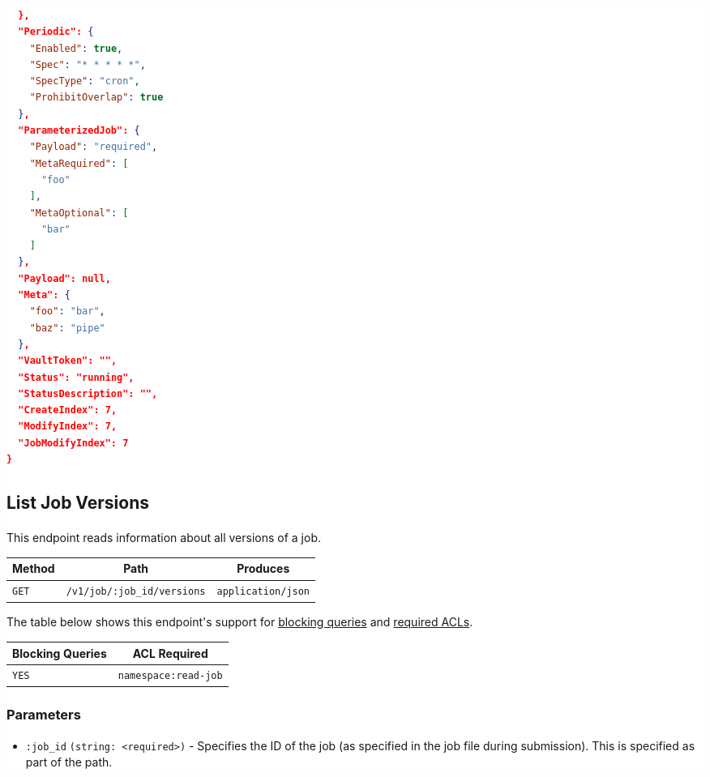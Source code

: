```json
  },
  "Periodic": {
    "Enabled": true,
    "Spec": "* * * * *",
    "SpecType": "cron",
    "ProhibitOverlap": true
  },
  "ParameterizedJob": {
    "Payload": "required",
    "MetaRequired": [
      "foo"
    ],
    "MetaOptional": [
      "bar"
    ]
  },
  "Payload": null,
  "Meta": {
    "foo": "bar",
    "baz": "pipe"
  },
  "VaultToken": "",
  "Status": "running",
  "StatusDescription": "",
  "CreateIndex": 7,
  "ModifyIndex": 7,
  "JobModifyIndex": 7
}
```

## List Job Versions

This endpoint reads information about all versions of a job.

| Method | Path                       | Produces                   |
| ------ | -------------------------- | -------------------------- |
| `GET`  | `/v1/job/:job_id/versions` | `application/json`         |

The table below shows this endpoint's support for
[blocking queries](/api/index.html#blocking-queries) and
[required ACLs](/api/index.html#acls).

| Blocking Queries | ACL Required               |
| ---------------- | -------------------------- |
| `YES`            | `namespace:read-job`       |

### Parameters

- `:job_id` `(string: <required>)` - Specifies the ID of the job (as specified in
  the job file during submission). This is specified as part of the path.
